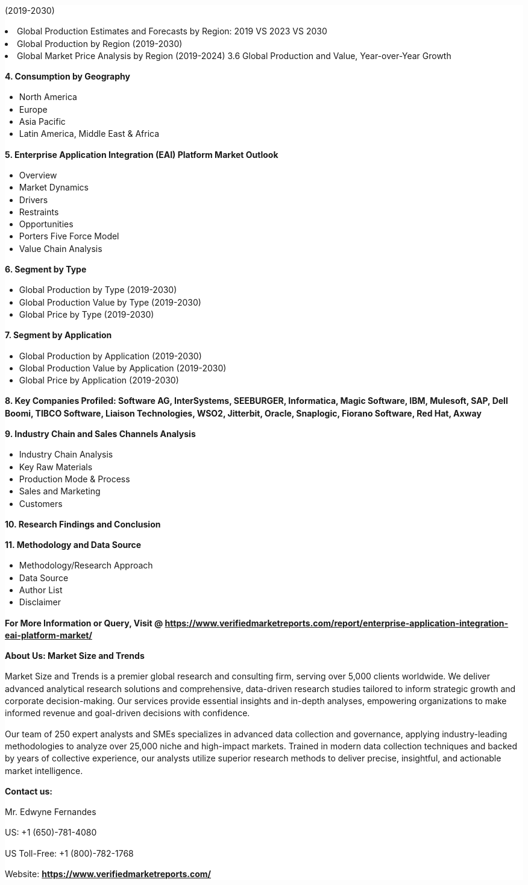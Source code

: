(2019-2030)</li><li>Global Production Estimates and Forecasts by Region: 2019 VS 2023 VS 2030</li><li>Global Production by Region (2019-2030)</li><li>Global Market Price Analysis by Region (2019-2024) 3.6 Global Production and Value, Year-over-Year Growth</li></ul><p><strong>4. Consumption by Geography</strong></p><ul> <li>North America</li> <li>Europe</li> <li>Asia Pacific</li> <li>Latin America, Middle East &amp; Africa</li></ul><p><strong>5. Enterprise Application Integration (EAI) Platform Market Outlook</strong></p><ul><li>Overview</li><li>Market Dynamics</li><li>Drivers</li><li>Restraints</li><li>Opportunities</li><li>Porters Five Force Model</li><li>Value Chain Analysis&nbsp;</li></ul><p><strong>6. Segment by Type</strong></p><ul><li>Global Production by Type (2019-2030)</li><li>Global Production Value by Type (2019-2030)</li><li>Global Price by Type (2019-2030)</li></ul><p><strong>7. Segment by Application</strong></p><ul><li>Global Production by Application (2019-2030)</li><li>Global Production Value by Application (2019-2030)</li><li>Global Price by Application (2019-2030)</li></ul><p><strong>8. Key Companies Profiled: Software AG, InterSystems, SEEBURGER, Informatica, Magic Software, IBM, Mulesoft, SAP, Dell Boomi, TIBCO Software, Liaison Technologies, WSO2, Jitterbit, Oracle, Snaplogic, Fiorano Software, Red Hat, Axway</strong></p><p><strong>9. Industry Chain and Sales Channels Analysis</strong></p><ul><li>Industry Chain Analysis</li><li>Key Raw Materials</li><li>Production Mode &amp; Process</li><li>Sales and Marketing</li><li>Customers</li></ul><p><strong>10. Research Findings and Conclusion</strong></p><p><strong>11. Methodology and Data Source</strong></p><ul><li>Methodology/Research Approach</li><li>Data Source</li><li>Author List</li><li>Disclaimer</li></ul></p><p><strong>For More Information or Query, Visit @ <a href="https://www.verifiedmarketreports.com/report/enterprise-application-integration-eai-platform-market/">https://www.verifiedmarketreports.com/report/enterprise-application-integration-eai-platform-market/</a></strong></p><p><strong>About Us: Market Size and Trends</strong></p><p>Market Size and Trends is a premier global research and consulting firm, serving over 5,000 clients worldwide. We deliver advanced analytical research solutions and comprehensive, data-driven research studies tailored to inform strategic growth and corporate decision-making. Our services provide essential insights and in-depth analyses, empowering organizations to make informed revenue and goal-driven decisions with confidence.</p><p>Our team of 250 expert analysts and SMEs specializes in advanced data collection and governance, applying industry-leading methodologies to analyze over 25,000 niche and high-impact markets. Trained in modern data collection techniques and backed by years of collective experience, our analysts utilize superior research methods to deliver precise, insightful, and actionable market intelligence.</p><p><strong>Contact us:</strong></p><p>Mr. Edwyne Fernandes</p><p>US: +1 (650)-781-4080</p><p>US Toll-Free: +1 (800)-782-1768</p><p>Website: <strong><a href="https://www.verifiedmarketreports.com/">https://www.verifiedmarketreports.com/</a></strong></p>
